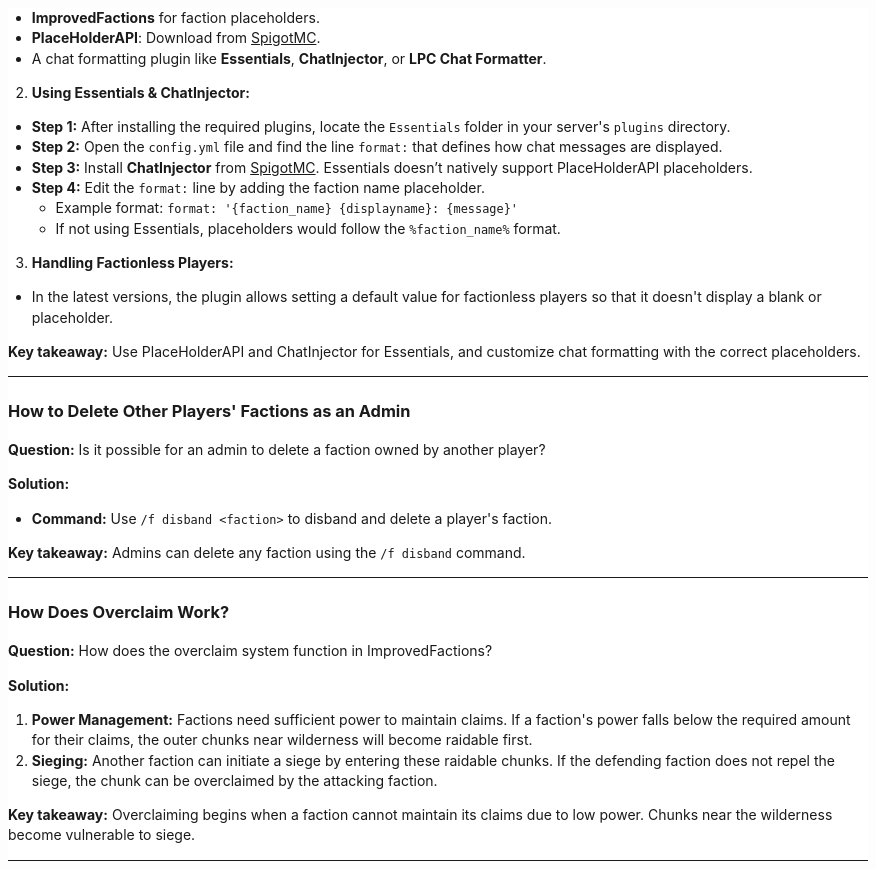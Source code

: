 - **ImprovedFactions** for faction placeholders.
- **PlaceHolderAPI**: Download from [SpigotMC](https://www.spigotmc.org/resources/placeholderapi.6245/).
- A chat formatting plugin like **Essentials**, **ChatInjector**, or **LPC Chat Formatter**.

2. **Using Essentials & ChatInjector:**

- **Step 1:** After installing the required plugins, locate the `Essentials` folder in your server's `plugins`
  directory.
- **Step 2:** Open the `config.yml` file and find the line `format:` that defines how chat messages are displayed.
- **Step 3:** Install **ChatInjector** from [SpigotMC](https://www.spigotmc.org/resources/chatinjector-1-13.81201/).
  Essentials doesn’t natively support PlaceHolderAPI placeholders.
- **Step 4:** Edit the `format:` line by adding the faction name placeholder.
    - Example format: `format: '{faction_name} {displayname}: {message}'`
    - If not using Essentials, placeholders would follow the `%faction_name%` format.

3. **Handling Factionless Players:**

- In the latest versions, the plugin allows setting a default value for factionless players so that it doesn't display a
  blank or placeholder.

**Key takeaway:** Use PlaceHolderAPI and ChatInjector for Essentials, and customize chat formatting with the correct
placeholders.

----

### **How to Delete Other Players' Factions as an Admin**

**Question:** Is it possible for an admin to delete a faction owned by another player?

**Solution:**

- **Command:** Use `/f disband <faction>` to disband and delete a player's faction.

**Key takeaway:** Admins can delete any faction using the `/f disband` command.

---

### **How Does Overclaim Work?**

**Question:** How does the overclaim system function in ImprovedFactions?

**Solution:**

1. **Power Management:** Factions need sufficient power to maintain claims. If a faction's power falls below the
   required amount for their claims, the outer chunks near wilderness will become raidable first.
2. **Sieging:** Another faction can initiate a siege by entering these raidable chunks. If the defending faction does
   not repel the siege, the chunk can be overclaimed by the attacking faction.

**Key takeaway:** Overclaiming begins when a faction cannot maintain its claims due to low power. Chunks near the
wilderness become vulnerable to siege.

---